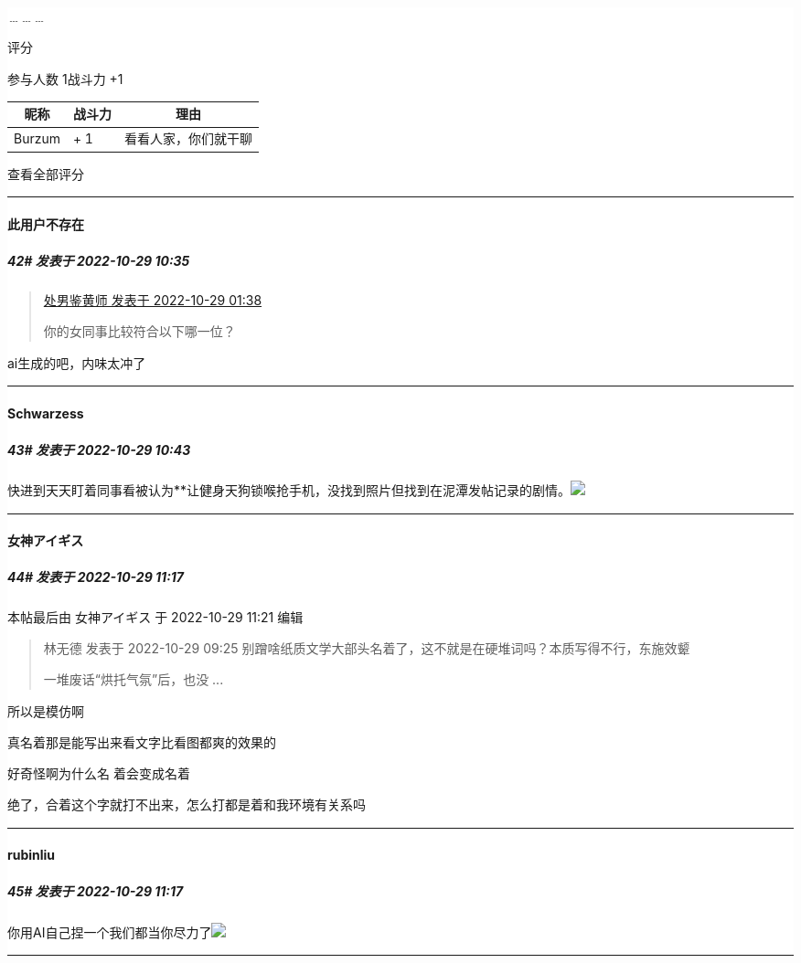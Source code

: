 ﹍﹍﹍

评分

 参与人数 1战斗力 +1

|昵称|战斗力|理由|
|----|---|---|
| Burzum| + 1|看看人家，你们就干聊|

查看全部评分

*****

####  此用户不存在  
##### 42#       发表于 2022-10-29 10:35

<blockquote><a href="httphttps://bbs.saraba1st.com/2b/forum.php?mod=redirect&amp;goto=findpost&amp;pid=58156221&amp;ptid=2102019" target="_blank">处男鉴黄师 发表于 2022-10-29 01:38</a>

你的女同事比较符合以下哪一位？</blockquote>
ai生成的吧，内味太冲了

*****

####  Schwarzess  
##### 43#       发表于 2022-10-29 10:43

快进到天天盯着同事看被认为**让健身天狗锁喉抢手机，没找到照片但找到在泥潭发帖记录的剧情。<img src="https://static.saraba1st.com/image/smiley/face2017/165.png" referrerpolicy="no-referrer">

*****

####  女神アイギス  
##### 44#       发表于 2022-10-29 11:17

 本帖最后由 女神アイギス 于 2022-10-29 11:21 编辑 
<blockquote>林无德 发表于 2022-10-29 09:25
别蹭啥纸质文学大部头名着了，这不就是在硬堆词吗？本质写得不行，东施效颦

一堆废话“烘托气氛”后，也没 ...</blockquote>
所以是模仿啊

真名着那是能写出来看文字比看图都爽的效果的

好奇怪啊为什么名 着会变成名着

绝了，合着这个字就打不出来，怎么打都是着和我环境有关系吗

*****

####  rubinliu  
##### 45#       发表于 2022-10-29 11:17

你用AI自己捏一个我们都当你尽力了<img src="https://static.saraba1st.com/image/smiley/face2017/067.png" referrerpolicy="no-referrer">

*****
